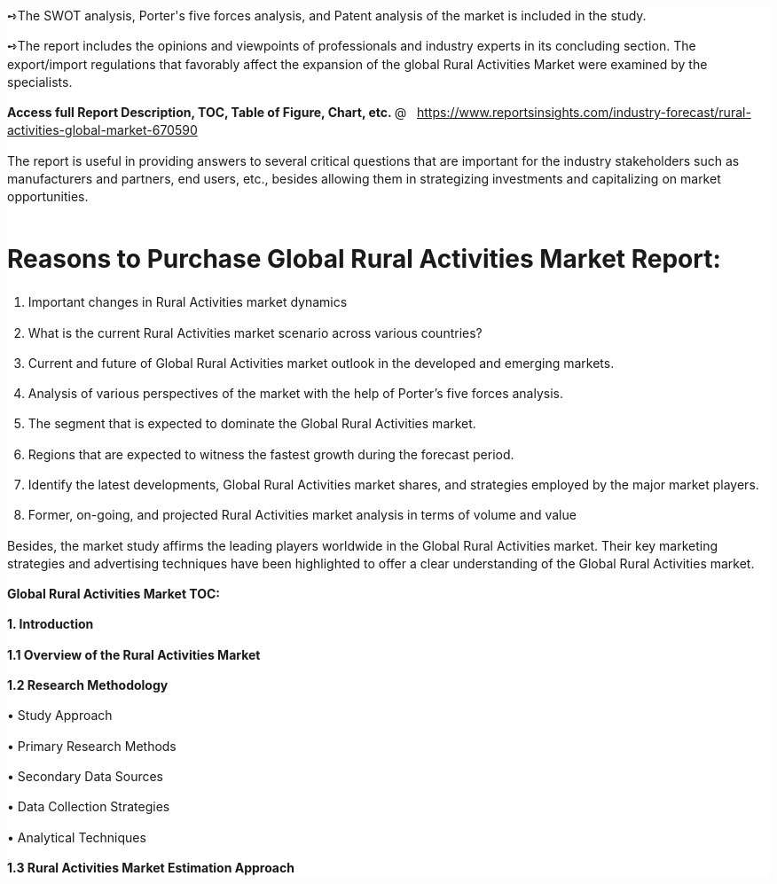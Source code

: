 ➺The SWOT analysis, Porter's five forces analysis, and Patent analysis of the market is included in the study.

➺The report includes the opinions and viewpoints of professionals and industry experts in its concluding section. The export/import regulations that favorably affect the expansion of the global Rural Activities Market were examined by the specialists.

<strong>Access full Report Description, TOC, Table of Figure, Chart, etc. </strong>@   <a href=https://www.reportsinsights.com/industry-forecast/rural-activities-global-market-670590 style=color:#0000ff;>https://www.reportsinsights.com/industry-forecast/rural-activities-global-market-670590</a>

The report is useful in providing answers to several critical questions that are important for the industry stakeholders such as manufacturers and partners, end users, etc., besides allowing them in strategizing investments and capitalizing on market opportunities.

# <strong>Reasons to Purchase Global Rural Activities Market Report:</strong>

1. Important changes in Rural Activities market dynamics

2. What is the current Rural Activities market scenario across various countries?

3. Current and future of Global Rural Activities market outlook in the developed and emerging markets.

4. Analysis of various perspectives of the market with the help of Porter’s five forces analysis.

5. The segment that is expected to dominate the Global Rural Activities market.

6. Regions that are expected to witness the fastest growth during the forecast period.

7. Identify the latest developments, Global Rural Activities market shares, and strategies employed by the major market players.

8. Former, on-going, and projected Rural Activities market analysis in terms of volume and value

Besides, the market study affirms the leading players worldwide in the Global Rural Activities market. Their key marketing strategies and advertising techniques have been highlighted to offer a clear understanding of the Global Rural Activities market.

<strong>Global Rural Activities Market TOC:</strong>

<strong>1. Introduction</strong>

<strong>1.1 Overview of the Rural Activities Market</strong>

<strong>1.2 Research Methodology</strong>

• Study Approach

• Primary Research Methods

• Secondary Data Sources

• Data Collection Strategies

• Analytical Techniques

<strong>1.3 Rural Activities Market Estimation Approach</strong>
